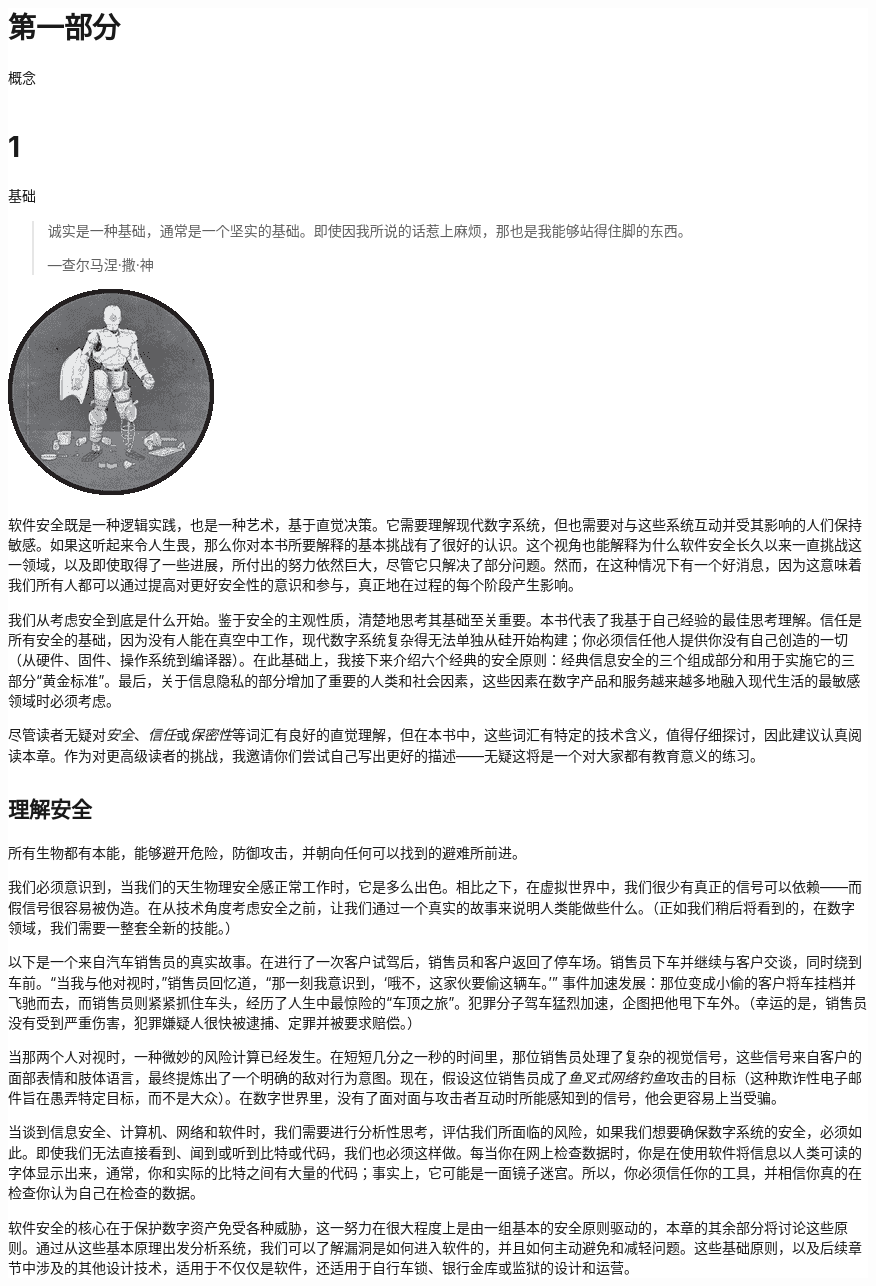 # 第一部分

概念

# 1

基础

> 诚实是一种基础，通常是一个坚实的基础。即使因我所说的话惹上麻烦，那也是我能够站得住脚的东西。
> 
> —查尔马涅·撒·神

![](img/chapterart.png)

软件安全既是一种逻辑实践，也是一种艺术，基于直觉决策。它需要理解现代数字系统，但也需要对与这些系统互动并受其影响的人们保持敏感。如果这听起来令人生畏，那么你对本书所要解释的基本挑战有了很好的认识。这个视角也能解释为什么软件安全长久以来一直挑战这一领域，以及即使取得了一些进展，所付出的努力依然巨大，尽管它只解决了部分问题。然而，在这种情况下有一个好消息，因为这意味着我们所有人都可以通过提高对更好安全性的意识和参与，真正地在过程的每个阶段产生影响。

我们从考虑安全到底是什么开始。鉴于安全的主观性质，清楚地思考其基础至关重要。本书代表了我基于自己经验的最佳思考理解。信任是所有安全的基础，因为没有人能在真空中工作，现代数字系统复杂得无法单独从硅开始构建；你必须信任他人提供你没有自己创造的一切（从硬件、固件、操作系统到编译器）。在此基础上，我接下来介绍六个经典的安全原则：经典信息安全的三个组成部分和用于实施它的三部分“黄金标准”。最后，关于信息隐私的部分增加了重要的人类和社会因素，这些因素在数字产品和服务越来越多地融入现代生活的最敏感领域时必须考虑。

尽管读者无疑对*安全*、*信任*或*保密性*等词汇有良好的直觉理解，但在本书中，这些词汇有特定的技术含义，值得仔细探讨，因此建议认真阅读本章。作为对更高级读者的挑战，我邀请你们尝试自己写出更好的描述——无疑这将是一个对大家都有教育意义的练习。

## 理解安全

所有生物都有本能，能够避开危险，防御攻击，并朝向任何可以找到的避难所前进。

我们必须意识到，当我们的天生物理安全感正常工作时，它是多么出色。相比之下，在虚拟世界中，我们很少有真正的信号可以依赖——而假信号很容易被伪造。在从技术角度考虑安全之前，让我们通过一个真实的故事来说明人类能做些什么。（正如我们稍后将看到的，在数字领域，我们需要一整套全新的技能。）

以下是一个来自汽车销售员的真实故事。在进行了一次客户试驾后，销售员和客户返回了停车场。销售员下车并继续与客户交谈，同时绕到车前。“当我与他对视时，”销售员回忆道，“那一刻我意识到，‘哦不，这家伙要偷这辆车。’” 事件加速发展：那位变成小偷的客户将车挂档并飞驰而去，而销售员则紧紧抓住车头，经历了人生中最惊险的“车顶之旅”。犯罪分子驾车猛烈加速，企图把他甩下车外。（幸运的是，销售员没有受到严重伤害，犯罪嫌疑人很快被逮捕、定罪并被要求赔偿。）

当那两个人对视时，一种微妙的风险计算已经发生。在短短几分之一秒的时间里，那位销售员处理了复杂的视觉信号，这些信号来自客户的面部表情和肢体语言，最终提炼出了一个明确的敌对行为意图。现在，假设这位销售员成了*鱼叉式网络钓鱼*攻击的目标（这种欺诈性电子邮件旨在愚弄特定目标，而不是大众）。在数字世界里，没有了面对面与攻击者互动时所能感知到的信号，他会更容易上当受骗。

当谈到信息安全、计算机、网络和软件时，我们需要进行分析性思考，评估我们所面临的风险，如果我们想要确保数字系统的安全，必须如此。即使我们无法直接看到、闻到或听到比特或代码，我们也必须这样做。每当你在网上检查数据时，你是在使用软件将信息以人类可读的字体显示出来，通常，你和实际的比特之间有大量的代码；事实上，它可能是一面镜子迷宫。所以，你必须信任你的工具，并相信你真的在检查你认为自己在检查的数据。

软件安全的核心在于保护数字资产免受各种威胁，这一努力在很大程度上是由一组基本的安全原则驱动的，本章的其余部分将讨论这些原则。通过从这些基本原理出发分析系统，我们可以了解漏洞是如何进入软件的，并且如何主动避免和减轻问题。这些基础原则，以及后续章节中涉及的其他设计技术，适用于不仅仅是软件，还适用于自行车锁、银行金库或监狱的设计和运营。
